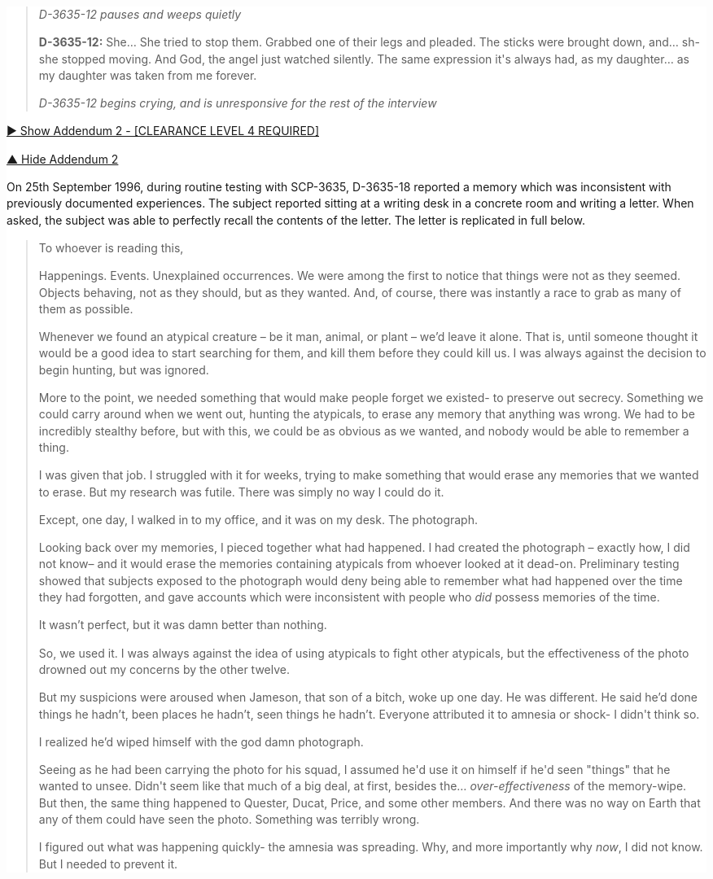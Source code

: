 > 
> _D-3635-12 pauses and weeps quietly_
> 
> **D-3635-12:** She… She tried to stop them. Grabbed one of their legs and pleaded. The sticks were brought down, and… sh-she stopped moving. And God, the angel just watched silently. The same expression it's always had, as my daughter… as my daughter was taken from me forever.
> 
> _D-3635-12 begins crying, and is unresponsive for the rest of the interview_

[► Show Addendum 2 - \[CLEARANCE LEVEL 4 REQUIRED\]](javascript:;)

[▲ Hide Addendum 2](javascript:;)

On 25th September 1996, during routine testing with SCP-3635, D-3635-18 reported a memory which was inconsistent with previously documented experiences. The subject reported sitting at a writing desk in a concrete room and writing a letter. When asked, the subject was able to perfectly recall the contents of the letter. The letter is replicated in full below.

> To whoever is reading this,
> 
> Happenings. Events. Unexplained occurrences. We were among the first to notice that things were not as they seemed. Objects behaving, not as they should, but as they wanted. And, of course, there was instantly a race to grab as many of them as possible.
> 
> Whenever we found an atypical creature – be it man, animal, or plant – we’d leave it alone. That is, until someone thought it would be a good idea to start searching for them, and kill them before they could kill us. I was always against the decision to begin hunting, but was ignored.
> 
> More to the point, we needed something that would make people forget we existed- to preserve out secrecy. Something we could carry around when we went out, hunting the atypicals, to erase any memory that anything was wrong. We had to be incredibly stealthy before, but with this, we could be as obvious as we wanted, and nobody would be able to remember a thing.
> 
> I was given that job. I struggled with it for weeks, trying to make something that would erase any memories that we wanted to erase. But my research was futile. There was simply no way I could do it.
> 
> Except, one day, I walked in to my office, and it was on my desk. The photograph.
> 
> Looking back over my memories, I pieced together what had happened. I had created the photograph – exactly how, I did not know– and it would erase the memories containing atypicals from whoever looked at it dead-on. Preliminary testing showed that subjects exposed to the photograph would deny being able to remember what had happened over the time they had forgotten, and gave accounts which were inconsistent with people who _did_ possess memories of the time.
> 
> It wasn’t perfect, but it was damn better than nothing.
> 
> So, we used it. I was always against the idea of using atypicals to fight other atypicals, but the effectiveness of the photo drowned out my concerns by the other twelve.
> 
> But my suspicions were aroused when Jameson, that son of a bitch, woke up one day. He was different. He said he’d done things he hadn’t, been places he hadn’t, seen things he hadn’t. Everyone attributed it to amnesia or shock- I didn't think so.
> 
> I realized he’d wiped himself with the god damn photograph.
> 
> Seeing as he had been carrying the photo for his squad, I assumed he'd use it on himself if he'd seen "things" that he wanted to unsee. Didn't seem like that much of a big deal, at first, besides the… _over-effectiveness_ of the memory-wipe. But then, the same thing happened to Quester, Ducat, Price, and some other members. And there was no way on Earth that any of them could have seen the photo. Something was terribly wrong.
> 
> I figured out what was happening quickly- the amnesia was spreading. Why, and more importantly why _now_, I did not know. But I needed to prevent it.
> 